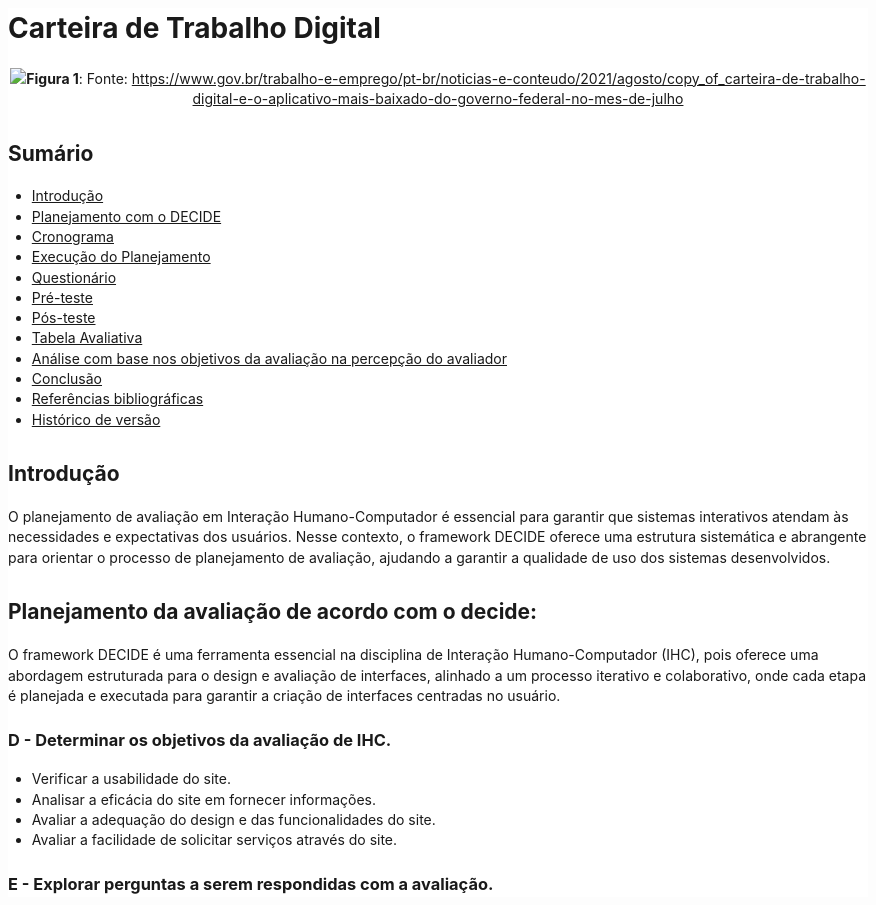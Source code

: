 # Carteira de Trabalho Digital

 <center>
 	<img src= "https://www.gov.br/trabalho-e-emprego/pt-br/noticias-e-conteudo/2021/fotos/ctps-digital.jpeg/@@images/5a96ac39-77bb-4da1-8c89-5b463907c85a.jpeg"/



   **Figura 1**: Fonte: https://www.gov.br/trabalho-e-emprego/pt-br/noticias-e-conteudo/2021/agosto/copy_of_carteira-de-trabalho-digital-e-o-aplicativo-mais-baixado-do-governo-federal-no-mes-de-julho
 </center>

## Sumário

* [Introdução](#Introdução)
* [Planejamento com o DECIDE](#Planejamento-com-o-DECIDE)
* [Cronograma](#Cronograma)
* [Execução do Planejamento](#Execução-do-planejamento)
* [Questionário](#Questionário)
* [Pré-teste](#Pré-teste)
* [Pós-teste](#Pós-teste)
* [Tabela Avaliativa](#Tabela-Avaliativa)
* [Análise com base nos objetivos da avaliação na percepção do avaliador](#Análise-com-base-nos-objetivos-da-avaliação-na-percepção-do-avaliador)
* [Conclusão](#Conclusão)
* [Referências bibliográficas](#Referências-bibliográficas)
* [Histórico de versão](#Histórico-de-versão)

## Introdução 

O planejamento de avaliação em Interação Humano-Computador é essencial para garantir que sistemas interativos atendam às necessidades e expectativas dos usuários. Nesse contexto, o framework DECIDE oferece uma estrutura sistemática e abrangente para orientar o processo de planejamento de avaliação, ajudando a garantir a qualidade de uso dos sistemas desenvolvidos.

## Planejamento da avaliação de acordo com o decide:

O framework DECIDE é uma ferramenta essencial na disciplina de Interação Humano-Computador (IHC), pois oferece uma abordagem estruturada para o design e avaliação de interfaces, alinhado a um processo iterativo e colaborativo, onde cada etapa é planejada e executada para garantir a criação de interfaces centradas no usuário.

### D - Determinar os objetivos da avaliação de IHC.
- Verificar a usabilidade do site.
- Analisar a eficácia do site em fornecer informações.
- Avaliar a adequação do design e das funcionalidades do site.
- Avaliar a facilidade de solicitar serviços através do site.

### E - Explorar perguntas a serem respondidas com a avaliação.
